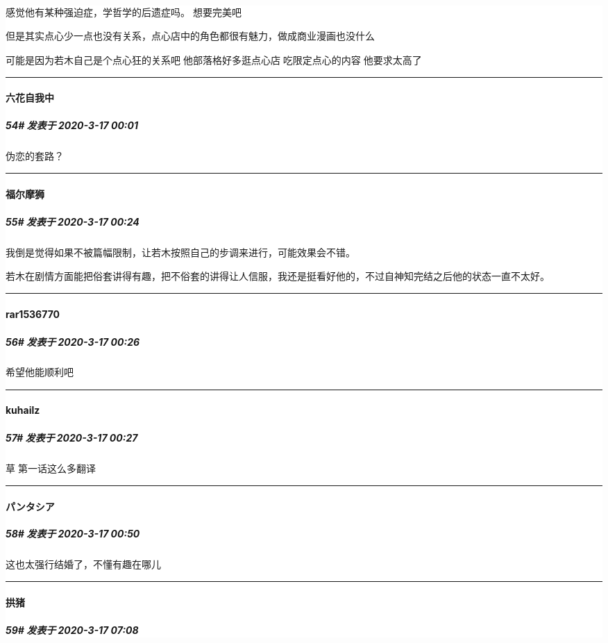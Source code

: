 感觉他有某种强迫症，学哲学的后遗症吗。</blockquote>
想要完美吧


但是其实点心少一点也没有关系，点心店中的角色都很有魅力，做成商业漫画也没什么

可能是因为若木自己是个点心狂的关系吧 他部落格好多逛点心店 吃限定点心的内容 他要求太高了


-----

####  六花自我中  
##### 54#       发表于 2020-3-17 00:01


伪恋的套路？


-----

####  福尔摩狮  
##### 55#       发表于 2020-3-17 00:24


我倒是觉得如果不被篇幅限制，让若木按照自己的步调来进行，可能效果会不错。

若木在剧情方面能把俗套讲得有趣，把不俗套的讲得让人信服，我还是挺看好他的，不过自神知完结之后他的状态一直不太好。


-----

####  rar1536770  
##### 56#       发表于 2020-3-17 00:26


希望他能顺利吧


-----

####  kuhailz  
##### 57#       发表于 2020-3-17 00:27


草 第一话这么多翻译


-----

####  パンタシア  
##### 58#       发表于 2020-3-17 00:50


这也太强行结婚了，不懂有趣在哪儿


-----

####  拱猪  
##### 59#       发表于 2020-3-17 07:08
